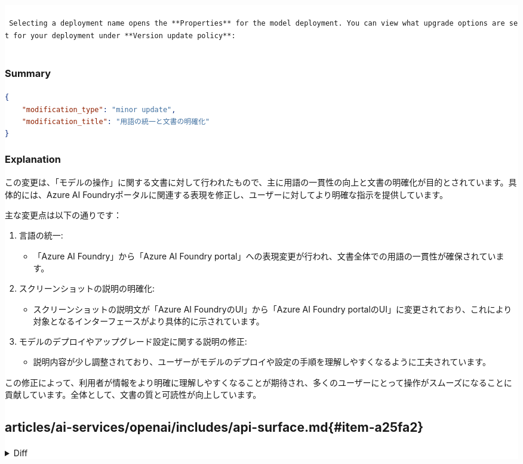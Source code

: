 ````diff
 
 Selecting a deployment name opens the **Properties** for the model deployment. You can view what upgrade options are set for your deployment under **Version update policy**:
 
````
</details>

### Summary

```json
{
    "modification_type": "minor update",
    "modification_title": "用語の統一と文書の明確化"
}
```

### Explanation
この変更は、「モデルの操作」に関する文書に対して行われたもので、主に用語の一貫性の向上と文書の明確化が目的とされています。具体的には、Azure AI Foundryポータルに関連する表現を修正し、ユーザーに対してより明確な指示を提供しています。

主な変更点は以下の通りです：

1. 言語の統一:
   - 「Azure AI Foundry」から「Azure AI Foundry portal」への表現変更が行われ、文書全体での用語の一貫性が確保されています。

2. スクリーンショットの説明の明確化:
   - スクリーンショットの説明文が「Azure AI FoundryのUI」から「Azure AI Foundry portalのUI」に変更されており、これにより対象となるインターフェースがより具体的に示されています。

3. モデルのデプロイやアップグレード設定に関する説明の修正:
   - 説明内容が少し調整されており、ユーザーがモデルのデプロイや設定の手順を理解しやすくなるように工夫されています。

この修正によって、利用者が情報をより明確に理解しやすくなることが期待され、多くのユーザーにとって操作がスムーズになることに貢献しています。全体として、文書の質と可読性が向上しています。

## articles/ai-services/openai/includes/api-surface.md{#item-a25fa2}

<details>
<summary>Diff</summary>
````diff
@@ -5,7 +5,7 @@ description: Information on the division of control plane and data plane API sur
 manager: nitinme
 ms.service: azure-ai-openai
 ms.topic: include
-ms.date: 11/01/2024
+ms.date: 01/08/2024
 ---
 
 
@@ -22,8 +22,8 @@ Each API surface/specification encapsulates a different set of Azure OpenAI capa
 | API | Latest preview release | Latest GA release | Specifications | Description |
 |:---|:----|:----|:----|:---|
 | **Control plane** | [`2024-06-01-preview`](/rest/api/aiservices/accountmanagement/operation-groups?view=rest-aiservices-accountmanagement-2024-06-01-preview&preserve-view=true) | [`2024-10-01`](/rest/api/aiservices/accountmanagement/deployments/create-or-update?view=rest-aiservices-accountmanagement-2024-10-01&tabs=HTTP&preserve-view=true) | [Spec files](https://github.com/Azure/azure-rest-api-specs/tree/main/specification/cognitiveservices/resource-manager/Microsoft.CognitiveServices) | Azure OpenAI shares a common control plane with all other Azure AI Services. The control plane API is used for things like [creating Azure OpenAI resources](/rest/api/aiservices/accountmanagement/accounts/create?view=rest-aiservices-accountmanagement-2023-05-01&tabs=HTTP&preserve-view=true), [model deployment](/rest/api/aiservices/accountmanagement/deployments/create-or-update?view=rest-aiservices-accountmanagement-2023-05-01&tabs=HTTP&preserve-view=true), and other higher level resource management tasks. The control plane also governs what is possible to do with capabilities like Azure Resource Manager, Bicep, Terraform, and Azure CLI.|
````